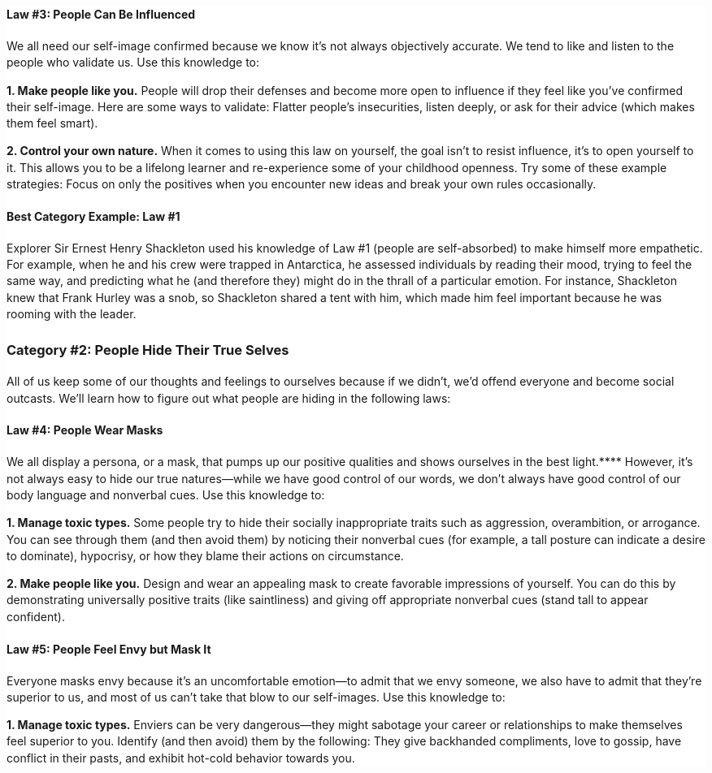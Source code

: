 #### Law #3: People Can Be Influenced

We all need our self-image confirmed because we know it’s not always objectively accurate. We tend to like and listen to the people who validate us. Use this knowledge to:

**1\. Make people like you.** People will drop their defenses and become more open to influence if they feel like you’ve confirmed their self-image. Here are some ways to validate: Flatter people’s insecurities, listen deeply, or ask for their advice (which makes them feel smart).

**2\. Control your own nature.** When it comes to using this law on yourself, the goal isn’t to resist influence, it’s to open yourself to it. This allows you to be a lifelong learner and re-experience some of your childhood openness. Try some of these example strategies: Focus on only the positives when you encounter new ideas and break your own rules occasionally.

#### Best Category Example: Law #1

Explorer Sir Ernest Henry Shackleton used his knowledge of Law #1 (people are self-absorbed) to make himself more empathetic. For example, when he and his crew were trapped in Antarctica, he assessed individuals by reading their mood, trying to feel the same way, and predicting what he (and therefore they) might do in the thrall of a particular emotion. For instance, Shackleton knew that Frank Hurley was a snob, so Shackleton shared a tent with him, which made him feel important because he was rooming with the leader.

### Category #2: People Hide Their True Selves

All of us keep some of our thoughts and feelings to ourselves because if we didn’t, we’d offend everyone and become social outcasts. We’ll learn how to figure out what people are hiding in the following laws:

#### Law #4: People Wear Masks

We all display a persona, or a mask, that pumps up our positive qualities and shows ourselves in the best light.**** However, it’s not always easy to hide our true natures—while we have good control of our words, we don’t always have good control of our body language and nonverbal cues. Use this knowledge to:

**1\. Manage toxic types.** Some people try to hide their socially inappropriate traits such as aggression, overambition, or arrogance. You can see through them (and then avoid them) by noticing their nonverbal cues (for example, a tall posture can indicate a desire to dominate), hypocrisy, or how they blame their actions on circumstance.

**2\. Make people like you.** Design and wear an appealing mask to create favorable impressions of yourself. You can do this by demonstrating universally positive traits (like saintliness) and giving off appropriate nonverbal cues (stand tall to appear confident).

#### Law #5: People Feel Envy but Mask It

Everyone masks envy because it’s an uncomfortable emotion—to admit that we envy someone, we also have to admit that they’re superior to us, and most of us can’t take that blow to our self-images. Use this knowledge to:

**1\. Manage toxic types.** Enviers can be very dangerous—they might sabotage your career or relationships to make themselves feel superior to you. Identify (and then avoid) them by the following: They give backhanded compliments, love to gossip, have conflict in their pasts, and exhibit hot-cold behavior towards you.
